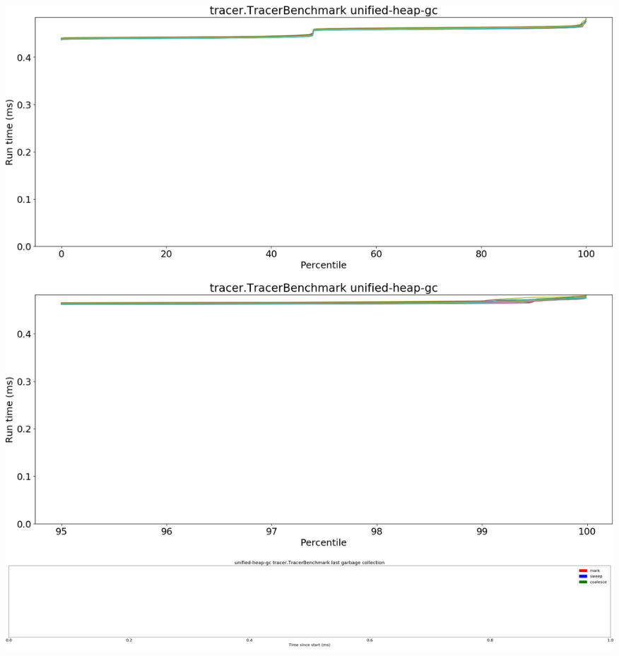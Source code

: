 ![tracer.TracerBenchmark unified-heap-gc](percentile_tracer.TracerBenchmark_conf0.png)

![tracer.TracerBenchmark unified-heap-gc](percentile_95plus_tracer.TracerBenchmark_conf0.png)

![unified-heap-gc tracer.TracerBenchmark last garbage collection](example_gc_last_batches_conf0_3_tracer.TracerBenchmark.png)
